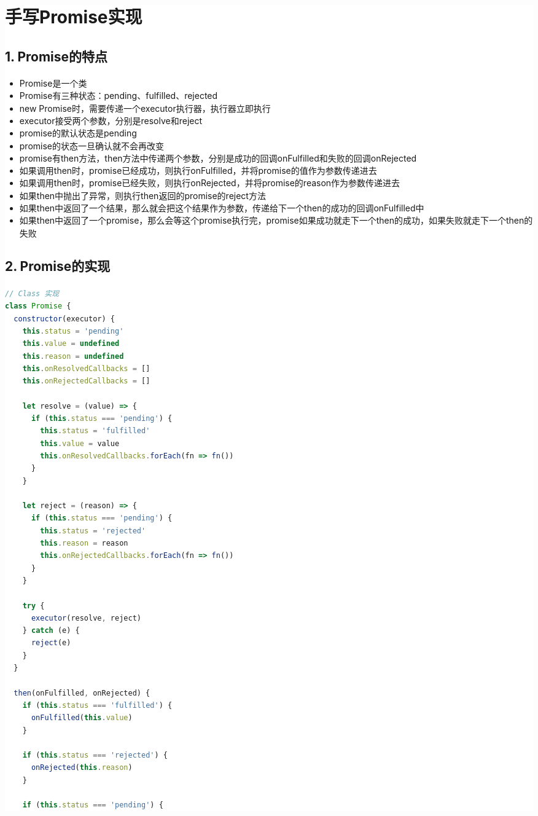 # 手写Promise实现

## 1. Promise的特点

- Promise是一个类
- Promise有三种状态：pending、fulfilled、rejected
- new Promise时，需要传递一个executor执行器，执行器立即执行
- executor接受两个参数，分别是resolve和reject
- promise的默认状态是pending
- promise的状态一旦确认就不会再改变
- promise有then方法，then方法中传递两个参数，分别是成功的回调onFulfilled和失败的回调onRejected
- 如果调用then时，promise已经成功，则执行onFulfilled，并将promise的值作为参数传递进去
- 如果调用then时，promise已经失败，则执行onRejected，并将promise的reason作为参数传递进去
- 如果then中抛出了异常，则执行then返回的promise的reject方法
- 如果then中返回了一个结果，那么就会把这个结果作为参数，传递给下一个then的成功的回调onFulfilled中
- 如果then中返回了一个promise，那么会等这个promise执行完，promise如果成功就走下一个then的成功，如果失败就走下一个then的失败

## 2. Promise的实现

```js
// Class 实现
class Promise {
  constructor(executor) {
    this.status = 'pending'
    this.value = undefined
    this.reason = undefined
    this.onResolvedCallbacks = []
    this.onRejectedCallbacks = []

    let resolve = (value) => {
      if (this.status === 'pending') {
        this.status = 'fulfilled'
        this.value = value
        this.onResolvedCallbacks.forEach(fn => fn())
      }
    }

    let reject = (reason) => {
      if (this.status === 'pending') {
        this.status = 'rejected'
        this.reason = reason
        this.onRejectedCallbacks.forEach(fn => fn())
      }
    }

    try {
      executor(resolve, reject)
    } catch (e) {
      reject(e)
    }
  }

  then(onFulfilled, onRejected) {
    if (this.status === 'fulfilled') {
      onFulfilled(this.value)
    }

    if (this.status === 'rejected') {
      onRejected(this.reason)
    }

    if (this.status === 'pending') {
```